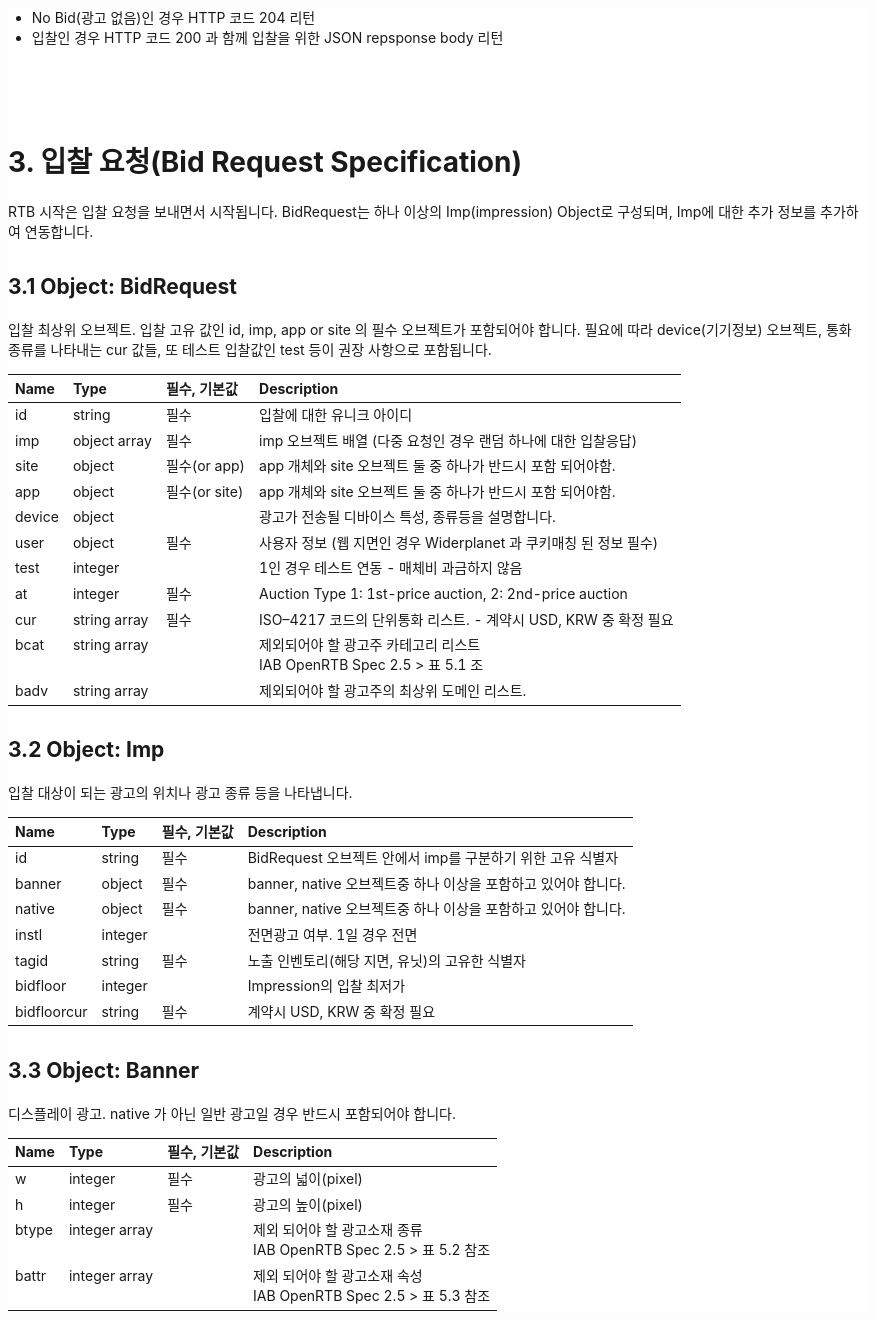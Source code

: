 * No Bid(광고 없음)인 경우 HTTP 코드 204 리턴
* 입찰인 경우 HTTP 코드 200 과 함께 입찰을 위한 JSON repsponse body 리턴



<br/><br/>

# 3. 입찰 요청(Bid Request Specification)

RTB 시작은 입찰 요청을 보내면서 시작됩니다. BidRequest는 하나 이상의 Imp(impression) Object로 구성되며, Imp에 대한 추가 정보를 추가하여 연동합니다.

## 3.1 Object: BidRequest

입찰 최상위 오브젝트. 입찰 고유 값인 id, imp, app or site 의 필수 오브젝트가 포함되어야 합니다. 필요에 따라 device(기기정보) 오브젝트, 통화 종류를 나타내는 cur 값들, 또 테스트 입찰값인 test 등이 권장 사항으로 포함됩니다.

 Name   | Type         | 필수, 기본값  | Description                                                               
:-------|:-------------|:--------------|:--------------------------------------------------------------------------
 id     | string       | 필수           | 입찰에 대한 유니크 아이디                                                 
 imp    | object array | 필수           | imp 오브젝트 배열 (다중 요청인 경우 랜덤 하나에 대한 입찰응답)                                                        
 site   | object       | 필수(or app)   | app 개체와 site 오브젝트 둘 중 하나가 반드시 포함 되어야함.
 app    | object       | 필수(or site)  | app 개체와 site 오브젝트 둘 중 하나가 반드시 포함 되어야함.               
 device | object       |               | 광고가 전송될 디바이스 특성, 종류등을 설명합니다.                         
 user   | object       | 필수           | 사용자 정보 (웹 지면인 경우 Widerplanet 과 쿠키매칭 된 정보 필수)
 test   | integer      |               | 1인 경우 테스트 연동 - 매체비 과금하지 않음                    
 at     | integer      | 필수           | Auction Type 1: 1st-price auction, 2: 2nd-price auction
 cur    | string array | 필수           | ISO–4217 코드의 단위통화 리스트. - 계약시 USD, KRW 중 확정 필요
 bcat   | string array |               | 제외되어야 할 광고주 카테고리 리스트<br/>IAB OpenRTB Spec 2.5 > 표 5.1 조
 badv   | string array |               | 제외되어야 할 광고주의 최상위 도메인 리스트.                              

## 3.2 Object: Imp

입찰 대상이 되는 광고의 위치나 광고 종류 등을 나타냅니다.

 Name              | Type    | 필수, 기본값    | Description                                                  
:------------------|:--------|:----------------|:-------------------------------------------------------------
 id                | string  | 필수             | BidRequest 오브젝트 안에서 imp를 구분하기 위한 고유 식별자   
 banner            | object  | 필수             | banner, native 오브젝트중 하나 이상을 포함하고 있어야 합니다.
 native            | object  | 필수             | banner, native 오브젝트중 하나 이상을 포함하고 있어야 합니다.
 instl             | integer |                 | 전면광고 여부. 1일 경우 전면                                 
 tagid             | string  | 필수             | 노출 인벤토리(해당 지면, 유닛)의 고유한 식별자               
 bidfloor          | integer |                 | Impression의 입찰 최저가                                     
 bidfloorcur       | string  | 필수             | 계약시 USD, KRW 중 확정 필요         


## 3.3 Object: Banner

디스플레이 광고. native 가 아닌 일반 광고일 경우 반드시 포함되어야 합니다.

 Name     | Type          | 필수, 기본값 | Description                                                                          
:---------|:--------------|:-------------|:-------------------------------------------------------------------------------------
 w        | integer       | 필수          | 광고의 넓이(pixel)                                                                   
 h        | integer       | 필수          | 광고의 높이(pixel)                                                                   
 btype    | integer array |              | 제외 되어야 할 광고소재 종류<br>IAB OpenRTB Spec 2.5 > 표 5.2 참조                     
 battr    | integer array |              | 제외 되어야 할 광고소재 속성<br>IAB OpenRTB Spec 2.5 > 표 5.3 참조                     
         